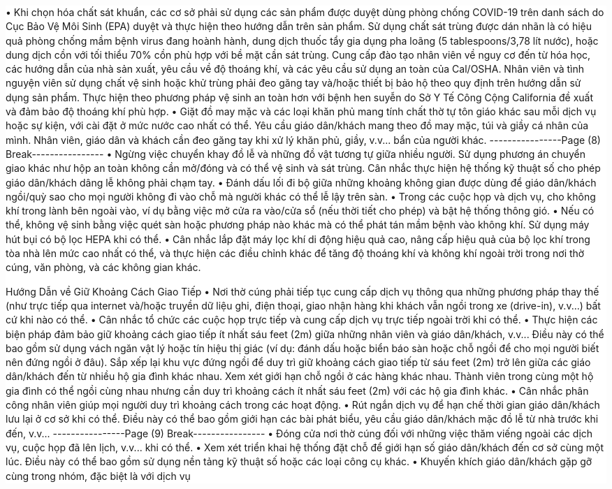 • Khi chọn hóa chất sát khuẩn, các cơ sở phải sử dụng các sản phẩm được 
duyệt dùng phòng chống COVID-19 trên danh sách do Cục  Bảo Vệ  Môi Sinh 
(EPA) duyệt và thực hiện theo hướng dẫn trên sản phẩm. Sử dụng chất sát 
trùng được dán nhãn là có hiệu quả phòng chống mầm bệnh virus đang hoành 
hành, dung dịch thuốc tẩy gia dụng pha loãng (5 tablespoons/3,78 lít nước), 
hoặc dung dịch cồn với tối thiểu 70% cồn phù hợp với bề mặt cần sát trùng. 
Cung cấp đào tạo nhân viên về nguy cơ đến từ hóa học, các hướng dẫn của 
nhà sản xuất, yêu cầu về độ thoáng khí, và các yêu cầu sử dụng an toàn của 
Cal/OSHA. Nhân viên và tình nguyện viên sử dụng chất vệ sinh hoặc khử trùng 
phải đeo găng tay và/hoặc thiết bị bảo hộ theo quy định trên hướng dẫn sử 
dụng sản phẩm. Thực hiện theo phương pháp vệ sinh an toàn hơn  với bệnh 
hen suyễn do Sở Y Tế Công Cộng California đề xuất và đảm bảo độ thoáng khí 
phù hợp. 
• Giặt đồ may mặc và các loại khăn phủ mang tính chất thờ tự tôn giáo khác 
sau mỗi dịch vụ hoặc sự kiện, với cài đặt ở mức nước cao nhất có thể. Yêu 
cầu giáo dân/khách mang theo đồ may mặc, túi và giầy cá nhân của mình. 
Nhân viên, giáo dân và khách cần đeo găng tay khi xử lý khăn phủ, giầy, 
v.v... bẩn của người khác. 
----------------Page (8) Break----------------
• Ngừng việc chuyển khay đồ lễ và những đồ vật tương tự giữa nhiều người. Sử 
dụng phương án chuyển giao khác như hộp an toàn không cần mở/đóng và có 
thể vệ sinh và sát trùng. Cân nhắc thực hiện hệ thống kỹ thuật số cho phép 
giáo dân/khách dâng lễ không phải chạm tay. 
• Đánh dấu lối đi bộ giữa những khoảng không gian được dùng để giáo dân/khách 
ngồi/quỳ sao cho mọi người không đi vào chỗ mà người khác có thể lễ lậy trên 
sàn. 
• Trong các cuộc họp và dịch vụ, cho không khí trong lành bên ngoài vào, ví dụ 
bằng việc mở cửa ra vào/cửa sổ (nếu thời tiết cho phép) và bật hệ thống 
thông gió. 
• Nếu có thể, không vệ sinh bằng việc quét sàn hoặc phương pháp nào 
khác mà có thể phát tán mầm bệnh vào không khí. Sử dụng máy hút bụi 
có bộ lọc HEPA khi có thể. 
• Cân nhắc lắp đặt máy lọc khí di động hiệu quả cao, nâng cấp hiệu quả của 
bộ lọc khí trong tòa nhà lên mức cao nhất có thể, và thực hiện các điều 
chỉnh khác để tăng độ thoáng khí và không khí ngoài trời trong nơi thờ cúng, 
văn phòng, và các không gian khác. 
  
Hướng Dẫn về Giữ Khoảng Cách Giao Tiếp 
• Nơi thờ cúng phải tiếp tục cung cấp dịch vụ thông qua những phương pháp thay 
thế (như trực tiếp qua internet và/hoặc truyền dữ liệu ghi, điện thoại, giao nhận 
hàng khi khách vẫn ngồi trong xe (drive-in), v.v...) bất cứ khi nào có thể. 
• Cân nhắc tổ chức các cuộc họp trực tiếp và cung cấp dịch vụ trực tiếp 
ngoài trời khi có thể. 
• Thực hiện các biện pháp đảm bảo giữ khoảng cách giao tiếp ít nhất sáu feet 
(2m) giữa những nhân viên và giáo dân/khách, v.v... Điều này có thể bao gồm 
sử dụng vách ngăn vật lý hoặc tín hiệu thị giác (ví dụ: đánh dấu hoặc biển báo 
sàn hoặc chỗ ngồi để cho mọi người biết nên đứng ngồi ở đâu). Sắp xếp lại 
khu vực đứng ngồi để duy trì giữ khoảng cách giao tiếp từ sáu feet (2m) trở 
lên giữa các giáo dân/khách đến từ nhiều hộ gia đình khác nhau. Xem xét giới 
hạn chỗ ngồi ở các hàng khác nhau. Thành viên trong cùng một hộ gia đình có 
thể ngồi cùng nhau nhưng cần duy trì khoảng cách ít nhất sáu feet (2m) với 
các hộ gia đình khác. 
• Cân nhắc phân công nhân viên giúp mọi người duy trì khoảng cách 
trong các hoạt động. 
• Rút ngắn dịch vụ để hạn chế thời gian giáo dân/khách lưu lại ở cơ sở khi có 
thể.  Điều  này  có  thể  bao  gồm  giới  hạn  các  bài  phát  biểu,  yêu  cầu  giáo 
dân/khách mặc đồ lễ từ nhà trước khi đến, v.v... 
----------------Page (9) Break----------------
• Đóng cửa nơi thờ cúng đối với những việc thăm viếng ngoài các dịch 
vụ, cuộc họp đã lên lịch, v.v... khi có thể. 
• Xem xét triển khai hệ thống đặt chỗ để giới hạn số giáo dân/khách đến cơ 
sở cùng một lúc. Điều này có thể bao gồm sử dụng nền tảng kỹ thuật số 
hoặc các loại công cụ khác. 
• Khuyến khích giáo dân/khách gặp gỡ cùng trong nhóm, đặc biệt là với dịch vụ 